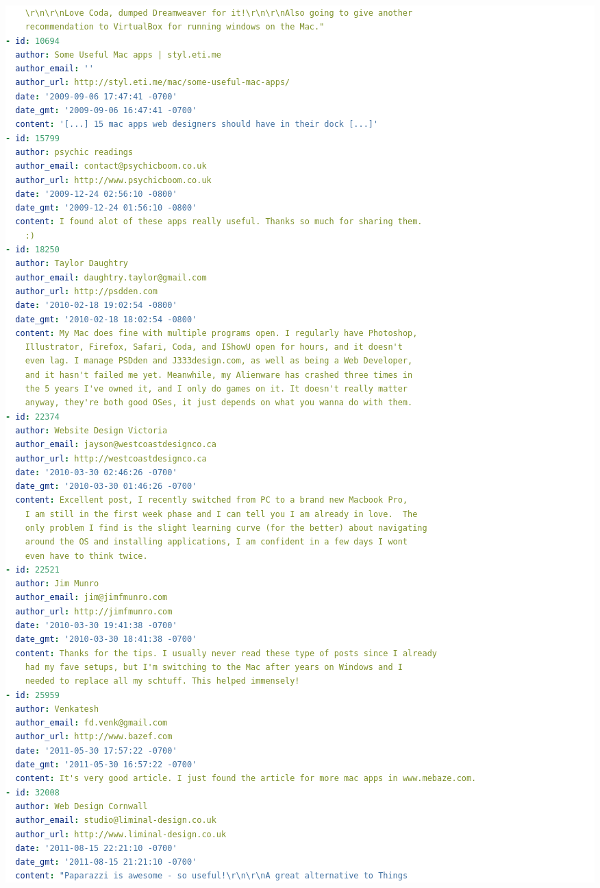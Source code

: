 ```yaml
    \r\n\r\nLove Coda, dumped Dreamweaver for it!\r\n\r\nAlso going to give another
    recommendation to VirtualBox for running windows on the Mac."
- id: 10694
  author: Some Useful Mac apps | styl.eti.me
  author_email: ''
  author_url: http://styl.eti.me/mac/some-useful-mac-apps/
  date: '2009-09-06 17:47:41 -0700'
  date_gmt: '2009-09-06 16:47:41 -0700'
  content: '[...] 15 mac apps web designers should have in their dock [...]'
- id: 15799
  author: psychic readings
  author_email: contact@psychicboom.co.uk
  author_url: http://www.psychicboom.co.uk
  date: '2009-12-24 02:56:10 -0800'
  date_gmt: '2009-12-24 01:56:10 -0800'
  content: I found alot of these apps really useful. Thanks so much for sharing them.
    :)
- id: 18250
  author: Taylor Daughtry
  author_email: daughtry.taylor@gmail.com
  author_url: http://psdden.com
  date: '2010-02-18 19:02:54 -0800'
  date_gmt: '2010-02-18 18:02:54 -0800'
  content: My Mac does fine with multiple programs open. I regularly have Photoshop,
    Illustrator, Firefox, Safari, Coda, and IShowU open for hours, and it doesn't
    even lag. I manage PSDden and J333design.com, as well as being a Web Developer,
    and it hasn't failed me yet. Meanwhile, my Alienware has crashed three times in
    the 5 years I've owned it, and I only do games on it. It doesn't really matter
    anyway, they're both good OSes, it just depends on what you wanna do with them.
- id: 22374
  author: Website Design Victoria
  author_email: jayson@westcoastdesignco.ca
  author_url: http://westcoastdesignco.ca
  date: '2010-03-30 02:46:26 -0700'
  date_gmt: '2010-03-30 01:46:26 -0700'
  content: Excellent post, I recently switched from PC to a brand new Macbook Pro,
    I am still in the first week phase and I can tell you I am already in love.  The
    only problem I find is the slight learning curve (for the better) about navigating
    around the OS and installing applications, I am confident in a few days I wont
    even have to think twice.
- id: 22521
  author: Jim Munro
  author_email: jim@jimfmunro.com
  author_url: http://jimfmunro.com
  date: '2010-03-30 19:41:38 -0700'
  date_gmt: '2010-03-30 18:41:38 -0700'
  content: Thanks for the tips. I usually never read these type of posts since I already
    had my fave setups, but I'm switching to the Mac after years on Windows and I
    needed to replace all my schtuff. This helped immensely!
- id: 25959
  author: Venkatesh
  author_email: fd.venk@gmail.com
  author_url: http://www.bazef.com
  date: '2011-05-30 17:57:22 -0700'
  date_gmt: '2011-05-30 16:57:22 -0700'
  content: It's very good article. I just found the article for more mac apps in www.mebaze.com.
- id: 32008
  author: Web Design Cornwall
  author_email: studio@liminal-design.co.uk
  author_url: http://www.liminal-design.co.uk
  date: '2011-08-15 22:21:10 -0700'
  date_gmt: '2011-08-15 21:21:10 -0700'
  content: "Paparazzi is awesome - so useful!\r\n\r\nA great alternative to Things
```